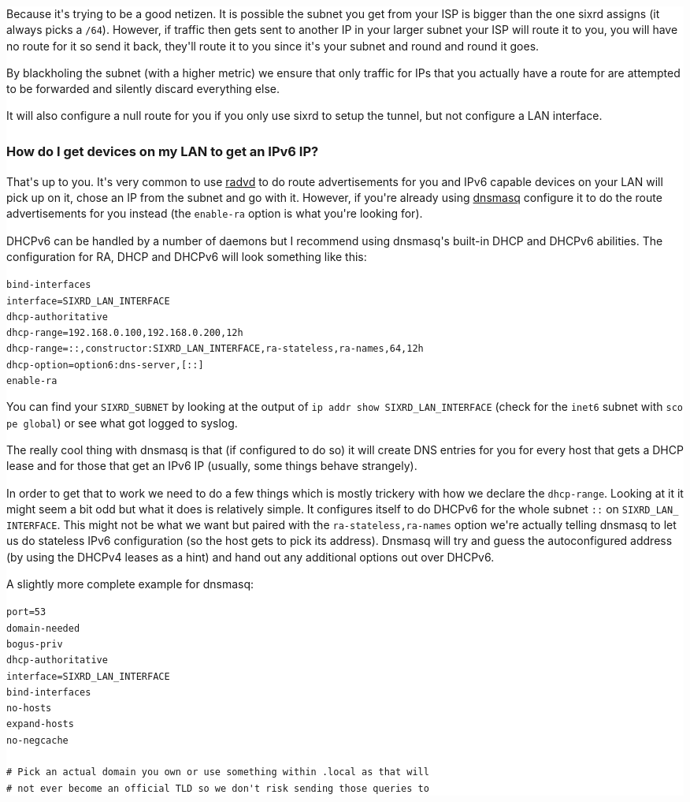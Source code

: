 Because it's trying to be a good netizen. It is possible the subnet you get
from your ISP is bigger than the one sixrd assigns (it always picks a `/64`).
However, if traffic then gets sent to another IP in your larger subnet your
ISP will route it to you, you will have no route for it so send it back,
they'll route it to you since it's your subnet and round and round it goes.

By blackholing the subnet (with a higher metric) we ensure that only traffic
for IPs that you actually have a route for are attempted to be forwarded and
silently discard everything else.

It will also configure a null route for you if you only use sixrd to setup the
tunnel, but not configure a LAN interface.

### How do I get devices on my LAN to get an IPv6 IP?

That's up to you. It's very common to use [radvd][radvd] to do route
advertisements for you and IPv6 capable devices on your LAN will pick up on
it, chose an IP from the subnet and go with it. However, if you're already
using [dnsmasq][dnsmasq] configure it to do the route advertisements for you
instead (the `enable-ra` option is what you're looking for).

DHCPv6 can be handled by a number of daemons but I recommend using dnsmasq's
built-in DHCP and DHCPv6 abilities. The configuration for RA, DHCP and DHCPv6
will look something like this:

```
bind-interfaces
interface=SIXRD_LAN_INTERFACE
dhcp-authoritative
dhcp-range=192.168.0.100,192.168.0.200,12h
dhcp-range=::,constructor:SIXRD_LAN_INTERFACE,ra-stateless,ra-names,64,12h
dhcp-option=option6:dns-server,[::]
enable-ra
```

You can find your `SIXRD_SUBNET` by looking at the output of `ip addr show
SIXRD_LAN_INTERFACE` (check for the `inet6` subnet with `scope global`) or
see what got logged to syslog.

The really cool thing with dnsmasq is that (if configured to do so) it will
create DNS entries for you for every host that gets a DHCP lease and for those
that get an IPv6 IP (usually, some things behave strangely).

In order to get that to work we need to do a few things which is mostly
trickery with how we declare the `dhcp-range`. Looking at it it might seem a
bit odd but what it does is relatively simple. It configures itself to do
DHCPv6 for the whole subnet `::` on `SIXRD_LAN_INTERFACE`. This might not be
what we want but paired with the `ra-stateless,ra-names` option we're
actually telling dnsmasq to let us do stateless IPv6 configuration (so the
host gets to pick its address). Dnsmasq will try and guess the autoconfigured
address (by using the DHCPv4 leases as a hint) and hand out any additional
options out over DHCPv6.

A slightly more complete example for dnsmasq:

```
port=53
domain-needed
bogus-priv
dhcp-authoritative
interface=SIXRD_LAN_INTERFACE
bind-interfaces
no-hosts
expand-hosts
no-negcache

# Pick an actual domain you own or use something within .local as that will
# not ever become an official TLD so we don't risk sending those queries to
```

[dhc]: https://linux.die.net/man/8/dhclient
[dhcconf]: https://linux.die.net/man/5/dhclient.conf
[dhs]: https://linux.die.net/man/8/dhclient-script
[rfc5969]: https://tools.ietf.org/html/rfc5969#section-7.1.1
[script]: dhclient-exit-hooks.d/6rd
[dnsmasq]: http://www.thekelleys.org.uk/dnsmasq/doc.html
[radvd]: http://www.litech.org/radvd/
[bonan]: https://github.com/bonan
[dhcp6rd]: https://github.com/bonan/dhcp6rd